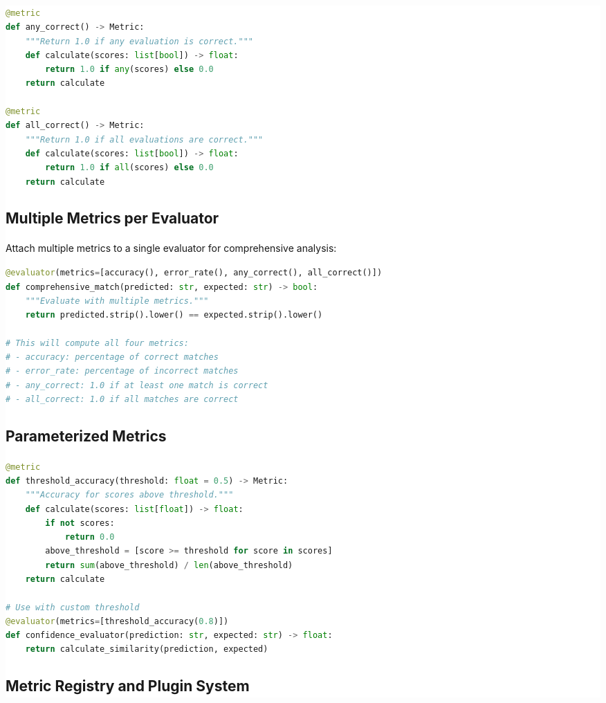 ```python
@metric
def any_correct() -> Metric:
    """Return 1.0 if any evaluation is correct."""
    def calculate(scores: list[bool]) -> float:
        return 1.0 if any(scores) else 0.0
    return calculate

@metric
def all_correct() -> Metric:
    """Return 1.0 if all evaluations are correct."""
    def calculate(scores: list[bool]) -> float:
        return 1.0 if all(scores) else 0.0
    return calculate
```

## Multiple Metrics per Evaluator

Attach multiple metrics to a single evaluator for comprehensive analysis:

```python
@evaluator(metrics=[accuracy(), error_rate(), any_correct(), all_correct()])
def comprehensive_match(predicted: str, expected: str) -> bool:
    """Evaluate with multiple metrics."""
    return predicted.strip().lower() == expected.strip().lower()

# This will compute all four metrics:
# - accuracy: percentage of correct matches
# - error_rate: percentage of incorrect matches
# - any_correct: 1.0 if at least one match is correct
# - all_correct: 1.0 if all matches are correct
```

## Parameterized Metrics

```python
@metric
def threshold_accuracy(threshold: float = 0.5) -> Metric:
    """Accuracy for scores above threshold."""
    def calculate(scores: list[float]) -> float:
        if not scores:
            return 0.0
        above_threshold = [score >= threshold for score in scores]
        return sum(above_threshold) / len(above_threshold)
    return calculate

# Use with custom threshold
@evaluator(metrics=[threshold_accuracy(0.8)])
def confidence_evaluator(prediction: str, expected: str) -> float:
    return calculate_similarity(prediction, expected)
```

## Metric Registry and Plugin System
